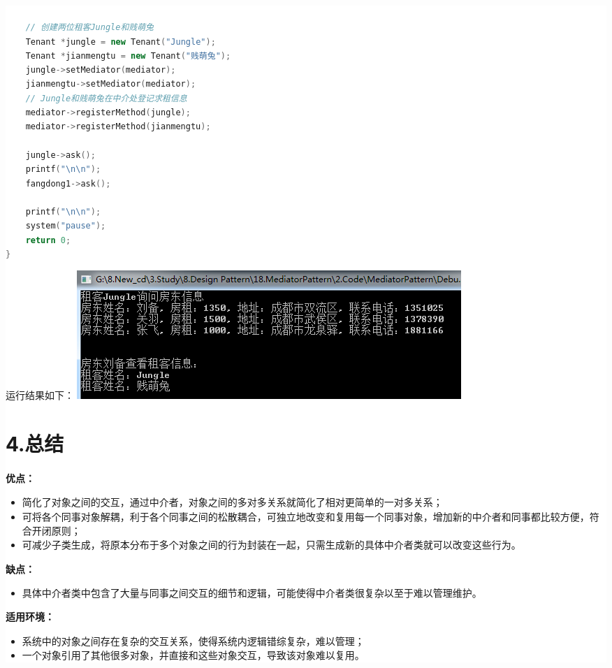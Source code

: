 ```cpp
 
	// 创建两位租客Jungle和贱萌兔
	Tenant *jungle = new Tenant("Jungle");
	Tenant *jianmengtu = new Tenant("贱萌兔");
	jungle->setMediator(mediator);
	jianmengtu->setMediator(mediator);
	// Jungle和贱萌兔在中介处登记求租信息
	mediator->registerMethod(jungle);
	mediator->registerMethod(jianmengtu);
 
	jungle->ask();
	printf("\n\n");
	fangdong1->ask();
 
	printf("\n\n");
	system("pause");
	return 0;
}
```
运行结果如下：
![](res/3.3.png)


# 4.总结
**优点：**

* 简化了对象之间的交互，通过中介者，对象之间的多对多关系就简化了相对更简单的一对多关系；
* 可将各个同事对象解耦，利于各个同事之间的松散耦合，可独立地改变和复用每一个同事对象，增加新的中介者和同事都比较方便，符合开闭原则；
* 可减少子类生成，将原本分布于多个对象之间的行为封装在一起，只需生成新的具体中介者类就可以改变这些行为。 

**缺点：**

* 具体中介者类中包含了大量与同事之间交互的细节和逻辑，可能使得中介者类很复杂以至于难以管理维护。

**适用环境：**

* 系统中的对象之间存在复杂的交互关系，使得系统内逻辑错综复杂，难以管理；
* 一个对象引用了其他很多对象，并直接和这些对象交互，导致该对象难以复用。
